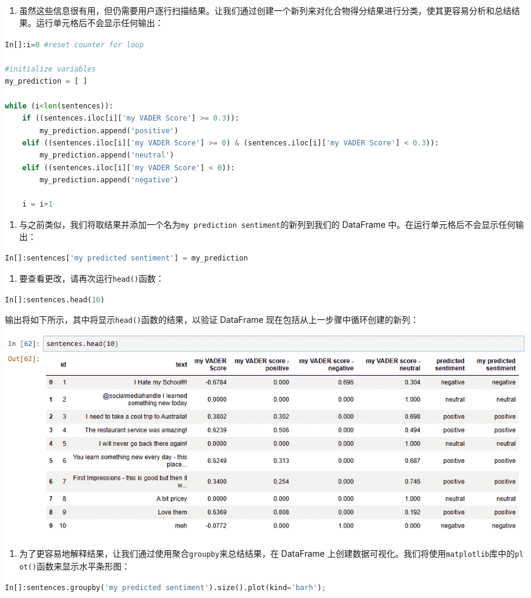 1.  虽然这些信息很有用，但仍需要用户逐行扫描结果。让我们通过创建一个新列来对化合物得分结果进行分类，使其更容易分析和总结结果。运行单元格后不会显示任何输出：

```py
In[]:i=0 #reset counter for loop

#initialize variables
my_prediction = [ ] 

while (i<len(sentences)):
    if ((sentences.iloc[i]['my VADER Score'] >= 0.3)):
        my_prediction.append('positive')
    elif ((sentences.iloc[i]['my VADER Score'] >= 0) & (sentences.iloc[i]['my VADER Score'] < 0.3)):
        my_prediction.append('neutral')
    elif ((sentences.iloc[i]['my VADER Score'] < 0)):
        my_prediction.append('negative') 

    i = i+1
```

1.  与之前类似，我们将取结果并添加一个名为`my prediction sentiment`的新列到我们的 DataFrame 中。在运行单元格后不会显示任何输出：

```py
In[]:sentences['my predicted sentiment'] = my_prediction
```

1.  要查看更改，请再次运行`head()`函数：

```py
In[]:sentences.head(10)
```

输出将如下所示，其中将显示`head()`函数的结果，以验证 DataFrame 现在包括从上一步骤中循环创建的新列：

![图片](img/5b8e0078-f6f3-4dd9-89d7-d7bd8ffdfd7b.png)

1.  为了更容易地解释结果，让我们通过使用聚合`groupby`来总结结果，在 DataFrame 上创建数据可视化。我们将使用`matplotlib`库中的`plot()`函数来显示水平条形图：

```py
In[]:sentences.groupby('my predicted sentiment').size().plot(kind='barh');
```
